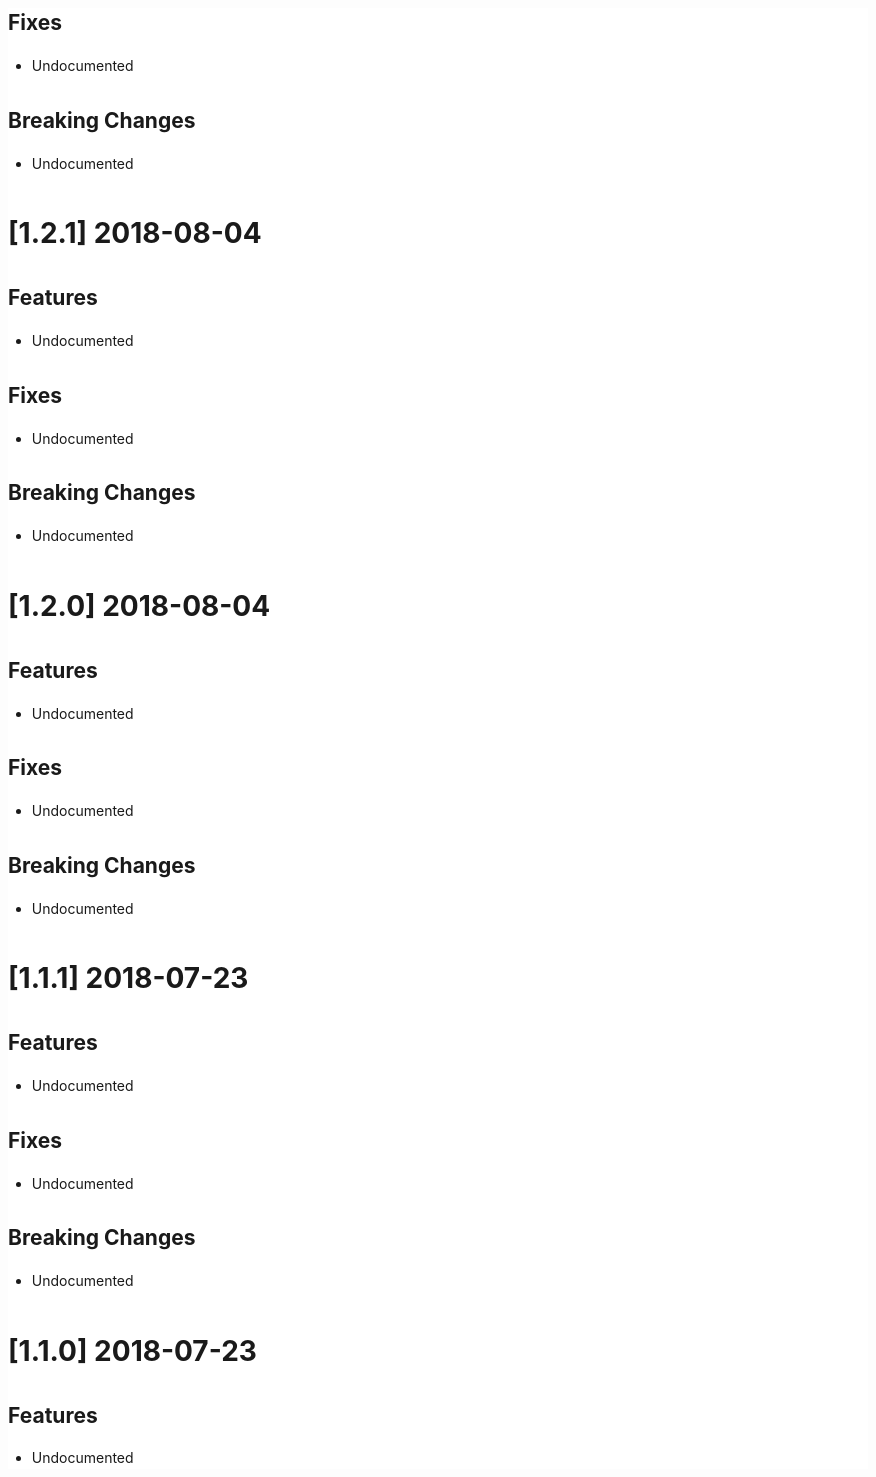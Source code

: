 ## Fixes
* Undocumented

## Breaking Changes
* Undocumented


# [1.2.1] 2018-08-04
## Features
* Undocumented

## Fixes
* Undocumented

## Breaking Changes
* Undocumented


# [1.2.0] 2018-08-04
## Features
* Undocumented

## Fixes
* Undocumented

## Breaking Changes
* Undocumented


# [1.1.1] 2018-07-23
## Features
* Undocumented

## Fixes
* Undocumented

## Breaking Changes
* Undocumented


# [1.1.0] 2018-07-23
## Features
* Undocumented

